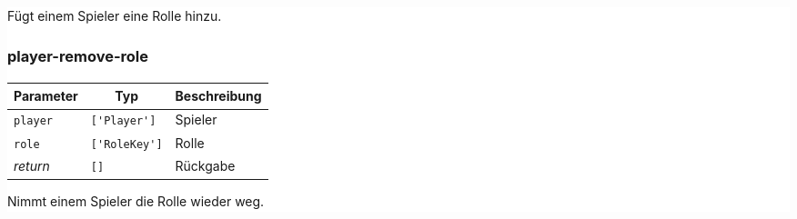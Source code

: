Fügt einem Spieler eine Rolle hinzu.

### player-remove-role

| Parameter | Typ | Beschreibung |
|-|-|-|
| `player` | `['Player']` | Spieler |
| `role` | `['RoleKey']` | Rolle |
| *return* | `[]` | Rückgabe |

Nimmt einem Spieler die Rolle wieder weg.
